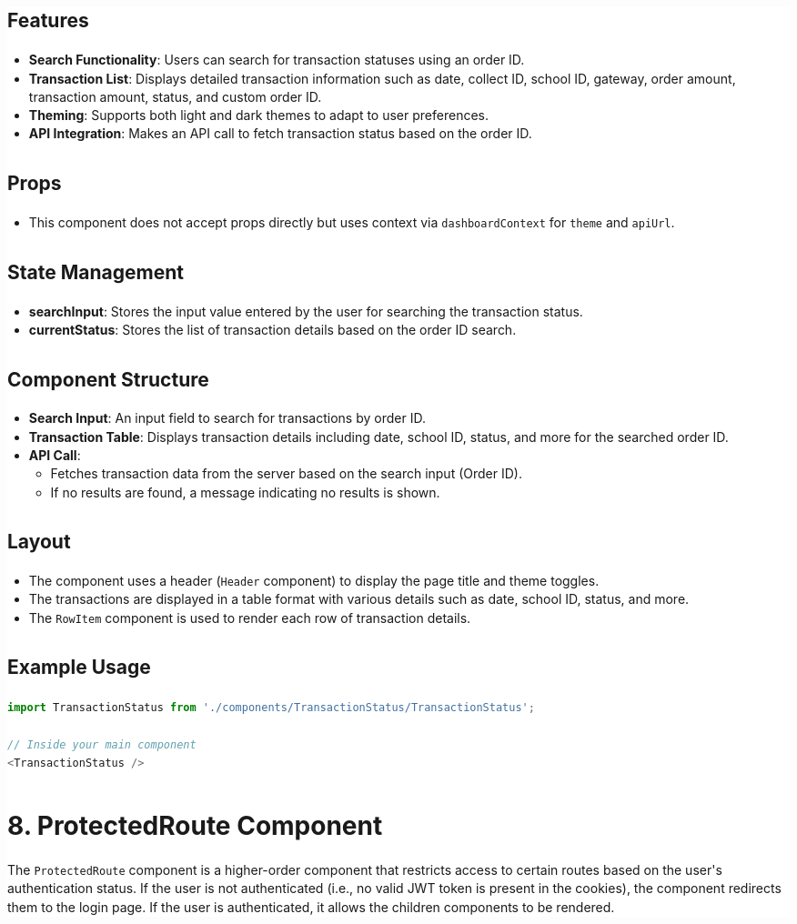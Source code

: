 
## Features

- **Search Functionality**: Users can search for transaction statuses using an order ID.
- **Transaction List**: Displays detailed transaction information such as date, collect ID, school ID, gateway, order amount, transaction amount, status, and custom order ID.
- **Theming**: Supports both light and dark themes to adapt to user preferences.
- **API Integration**: Makes an API call to fetch transaction status based on the order ID.
  
## Props

- This component does not accept props directly but uses context via `dashboardContext` for `theme` and `apiUrl`.

## State Management

- **searchInput**: Stores the input value entered by the user for searching the transaction status.
- **currentStatus**: Stores the list of transaction details based on the order ID search.

## Component Structure

- **Search Input**: An input field to search for transactions by order ID.
- **Transaction Table**: Displays transaction details including date, school ID, status, and more for the searched order ID.
- **API Call**: 
  - Fetches transaction data from the server based on the search input (Order ID).
  - If no results are found, a message indicating no results is shown.

## Layout

- The component uses a header (`Header` component) to display the page title and theme toggles.
- The transactions are displayed in a table format with various details such as date, school ID, status, and more.
- The `RowItem` component is used to render each row of transaction details.

## Example Usage

```js
import TransactionStatus from './components/TransactionStatus/TransactionStatus';

// Inside your main component
<TransactionStatus />
```
# 8. ProtectedRoute Component

The `ProtectedRoute` component is a higher-order component that restricts access to certain routes based on the user's authentication status. If the user is not authenticated (i.e., no valid JWT token is present in the cookies), the component redirects them to the login page. If the user is authenticated, it allows the children components to be rendered.
